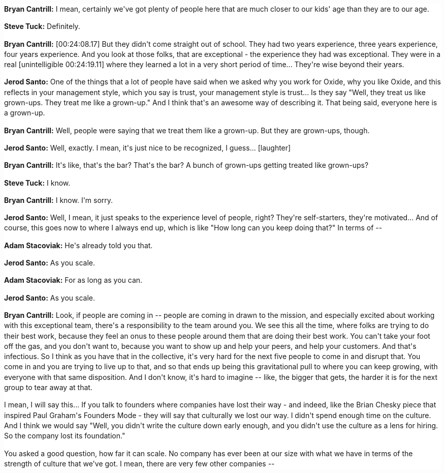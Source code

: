 **Bryan Cantrill:** I mean, certainly we've got plenty of people here that are much closer to our kids' age than they are to our age.

**Steve Tuck:** Definitely.

**Bryan Cantrill:** \[00:24:08.17\] But they didn't come straight out of school. They had two years experience, three years experience, four years experience. And you look at those folks, that are exceptional - the experience they had was exceptional. They were in a real \[unintelligible 00:24:19.11\] where they learned a lot in a very short period of time... They're wise beyond their years.

**Jerod Santo:** One of the things that a lot of people have said when we asked why you work for Oxide, why you like Oxide, and this reflects in your management style, which you say is trust, your management style is trust... Is they say "Well, they treat us like grown-ups. They treat me like a grown-up." And I think that's an awesome way of describing it. That being said, everyone here is a grown-up.

**Bryan Cantrill:** Well, people were saying that we treat them like a grown-up. But they are grown-ups, though.

**Jerod Santo:** Well, exactly. I mean, it's just nice to be recognized, I guess... \[laughter\]

**Bryan Cantrill:** It's like, that's the bar? That's the bar? A bunch of grown-ups getting treated like grown-ups?

**Steve Tuck:** I know.

**Bryan Cantrill:** I know. I'm sorry.

**Jerod Santo:** Well, I mean, it just speaks to the experience level of people, right? They're self-starters, they're motivated... And of course, this goes now to where I always end up, which is like "How long can you keep doing that?" In terms of --

**Adam Stacoviak:** He's already told you that.

**Jerod Santo:** As you scale.

**Adam Stacoviak:** For as long as you can.

**Jerod Santo:** As you scale.

**Bryan Cantrill:** Look, if people are coming in -- people are coming in drawn to the mission, and especially excited about working with this exceptional team, there's a responsibility to the team around you. We see this all the time, where folks are trying to do their best work, because they feel an onus to these people around them that are doing their best work. You can't take your foot off the gas, and you don't want to, because you want to show up and help your peers, and help your customers. And that's infectious. So I think as you have that in the collective, it's very hard for the next five people to come in and disrupt that. You come in and you are trying to live up to that, and so that ends up being this gravitational pull to where you can keep growing, with everyone with that same disposition. And I don't know, it's hard to imagine -- like, the bigger that gets, the harder it is for the next group to tear away at that.

I mean, I will say this... If you talk to founders where companies have lost their way - and indeed, like the Brian Chesky piece that inspired Paul Graham's Founders Mode - they will say that culturally we lost our way. I didn't spend enough time on the culture. And I think we would say "Well, you didn't write the culture down early enough, and you didn't use the culture as a lens for hiring. So the company lost its foundation."

You asked a good question, how far it can scale. No company has ever been at our size with what we have in terms of the strength of culture that we've got. I mean, there are very few other companies --
